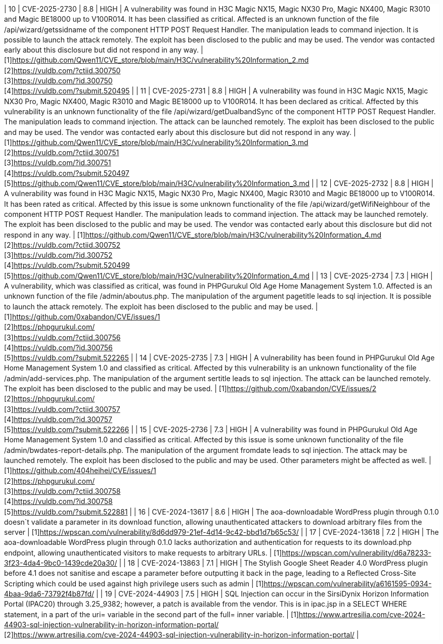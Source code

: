 | 10 | CVE-2025-2730 | 8.8  | HIGH | A vulnerability was found in H3C Magic NX15, Magic NX30 Pro, Magic NX400, Magic R3010 and Magic BE18000 up to V100R014. It has been classified as critical. Affected is an unknown function of the file /api/wizard/getssidname of the component HTTP POST Request Handler. The manipulation leads to command injection. It is possible to launch the attack remotely. The exploit has been disclosed to the public and may be used. The vendor was contacted early about this disclosure but did not respond in any way. | [1]https://github.com/Qwen11/CVE_store/blob/main/H3C/vulnerability%20Information_2.md<br>[2]https://vuldb.com/?ctiid.300750<br>[3]https://vuldb.com/?id.300750<br>[4]https://vuldb.com/?submit.520495 |
| 11 | CVE-2025-2731 | 8.8  | HIGH | A vulnerability was found in H3C Magic NX15, Magic NX30 Pro, Magic NX400, Magic R3010 and Magic BE18000 up to V100R014. It has been declared as critical. Affected by this vulnerability is an unknown functionality of the file /api/wizard/getDualbandSync of the component HTTP POST Request Handler. The manipulation leads to command injection. The attack can be launched remotely. The exploit has been disclosed to the public and may be used. The vendor was contacted early about this disclosure but did not respond in any way. | [1]https://github.com/Qwen11/CVE_store/blob/main/H3C/vulnerability%20Information_3.md<br>[2]https://vuldb.com/?ctiid.300751<br>[3]https://vuldb.com/?id.300751<br>[4]https://vuldb.com/?submit.520497<br>[5]https://github.com/Qwen11/CVE_store/blob/main/H3C/vulnerability%20Information_3.md |
| 12 | CVE-2025-2732 | 8.8  | HIGH | A vulnerability was found in H3C Magic NX15, Magic NX30 Pro, Magic NX400, Magic R3010 and Magic BE18000 up to V100R014. It has been rated as critical. Affected by this issue is some unknown functionality of the file /api/wizard/getWifiNeighbour of the component HTTP POST Request Handler. The manipulation leads to command injection. The attack may be launched remotely. The exploit has been disclosed to the public and may be used. The vendor was contacted early about this disclosure but did not respond in any way. | [1]https://github.com/Qwen11/CVE_store/blob/main/H3C/vulnerability%20Information_4.md<br>[2]https://vuldb.com/?ctiid.300752<br>[3]https://vuldb.com/?id.300752<br>[4]https://vuldb.com/?submit.520499<br>[5]https://github.com/Qwen11/CVE_store/blob/main/H3C/vulnerability%20Information_4.md |
| 13 | CVE-2025-2734 | 7.3  | HIGH | A vulnerability, which was classified as critical, was found in PHPGurukul Old Age Home Management System 1.0. Affected is an unknown function of the file /admin/aboutus.php. The manipulation of the argument pagetitle leads to sql injection. It is possible to launch the attack remotely. The exploit has been disclosed to the public and may be used. | [1]https://github.com/0xabandon/CVE/issues/1<br>[2]https://phpgurukul.com/<br>[3]https://vuldb.com/?ctiid.300756<br>[4]https://vuldb.com/?id.300756<br>[5]https://vuldb.com/?submit.522265 |
| 14 | CVE-2025-2735 | 7.3  | HIGH | A vulnerability has been found in PHPGurukul Old Age Home Management System 1.0 and classified as critical. Affected by this vulnerability is an unknown functionality of the file /admin/add-services.php. The manipulation of the argument sertitle leads to sql injection. The attack can be launched remotely. The exploit has been disclosed to the public and may be used. | [1]https://github.com/0xabandon/CVE/issues/2<br>[2]https://phpgurukul.com/<br>[3]https://vuldb.com/?ctiid.300757<br>[4]https://vuldb.com/?id.300757<br>[5]https://vuldb.com/?submit.522266 |
| 15 | CVE-2025-2736 | 7.3  | HIGH | A vulnerability was found in PHPGurukul Old Age Home Management System 1.0 and classified as critical. Affected by this issue is some unknown functionality of the file /admin/bwdates-report-details.php. The manipulation of the argument fromdate leads to sql injection. The attack may be launched remotely. The exploit has been disclosed to the public and may be used. Other parameters might be affected as well. | [1]https://github.com/404heihei/CVE/issues/1<br>[2]https://phpgurukul.com/<br>[3]https://vuldb.com/?ctiid.300758<br>[4]https://vuldb.com/?id.300758<br>[5]https://vuldb.com/?submit.522881 |
| 16 | CVE-2024-13617 | 8.6  | HIGH | The aoa-downloadable WordPress plugin through 0.1.0 doesn`t validate a parameter in its download function, allowing unauthenticated attackers to download arbitrary files from the server | [1]https://wpscan.com/vulnerability/8d6dd979-21ef-4d14-9c42-bbd1d7b65c53/ |
| 17 | CVE-2024-13618 | 7.2  | HIGH | The aoa-downloadable WordPress plugin through 0.1.0 lacks authorization and authentication for requests to its download.php endpoint, allowing unauthenticated visitors to make requests to arbitrary URLs. | [1]https://wpscan.com/vulnerability/d6a78233-3f23-4da4-9bc0-1439cde20a30/ |
| 18 | CVE-2024-13863 | 7.1  | HIGH | The Stylish Google Sheet Reader 4.0  WordPress plugin before 4.1 does not sanitise and escape a parameter before outputting it back in the page, leading to a Reflected Cross-Site Scripting which could be used against high privilege users such as admin | [1]https://wpscan.com/vulnerability/a6161595-0934-4baa-9da6-73792f4b87fd/ |
| 19 | CVE-2024-44903 | 7.5  | HIGH | SQL Injection can occur in the SirsiDynix Horizon Information Portal (IPAC20) through 3.25_9382; however, a patch is available from the vendor. This is in ipac.jsp in a SELECT WHERE statement, in a part of the uri= variable in the second part of the full= inner variable. | [1]https://www.artresilia.com/cve-2024-44903-sql-injection-vulnerability-in-horizon-information-portal/<br>[2]https://www.artresilia.com/cve-2024-44903-sql-injection-vulnerability-in-horizon-information-portal/ |